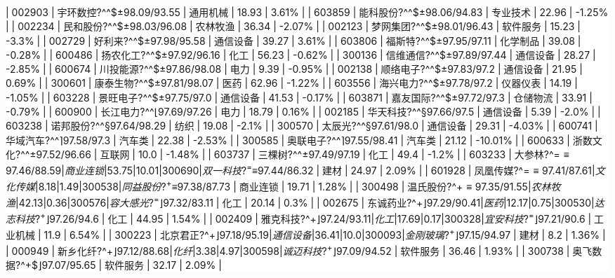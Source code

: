 | 002903 | 宇环数控?^^$±98.09/93.55 |  通用机械  |   18.93   |  3.61%  |
| 603859 | 能科股份?^^$±98.06/94.83 |  专业技术  |   22.96   |  -1.25% |
| 002234 | 民和股份?^^$±98.03/96.08 |  农林牧渔  |   36.34   |  -2.07% |
| 002123 | 梦网集团?^^$±98.01/96.43 |  软件服务  |   15.23   |  -3.3%  |
| 002729 |  好利来?^^$±97.98/95.58  |  通信设备  |   39.27   |  3.61%  |
| 603806 |  福斯特?^^$±97.95/97.11  |  化学制品  |   39.08   |  -0.28% |
| 600486 | 扬农化工?^^$±97.92/96.16 |    化工    |   56.23   |  -0.62% |
| 300136 | 信维通信?^^$±97.89/97.44 |  通信设备  |   28.27   |  -2.85% |
| 600674 | 川投能源?^^$±97.86/98.08 |    电力    |    9.39   |  -0.95% |
| 002138 | 顺络电子?^^$±97.83/97.2  |  通信设备  |   21.95   |  0.69%  |
| 300601 | 康泰生物?^^$±97.81/98.07 |    医药    |   62.96   |  -1.22% |
| 603556 | 海兴电力?^^$±97.78/97.2  |  仪器仪表  |   14.19   |  -1.05% |
| 603228 | 景旺电子?^^$±97.75/97.0  |  通信设备  |   41.53   |  -0.17% |
| 603871 | 嘉友国际?^^$±97.72/97.3  |  仓储物流  |   33.91   |  -0.79% |
| 600900 | 长江电力?^^⌊97.69/97.26  |    电力    |   18.79   |  0.16%  |
| 002185 |  华天科技?^^§97.66/97.5  |  通信设备  |    5.39   |  -2.0%  |
| 603238 | 诺邦股份?^^§97.64/98.29  |    纺织    |   19.08   |  -2.1%  |
| 300570 |   太辰光?^^§97.61/98.0   |  通信设备  |   29.31   |  -4.03% |
| 600741 |  华域汽车?^^⌉97.58/97.3  |   汽车类   |   22.38   |  -2.53% |
| 300585 | 奥联电子?^^⌉97.55/98.41  |   汽车类   |   21.12   | -10.01% |
| 600633 | 浙数文化?^^±97.52/96.66  |   互联网   |    10.0   |  -1.48% |
| 603737 |  三棵树?^^±97.49/97.19   |    化工    |    49.4   |  -1.2%  |
| 603233 |  大参林?^=$≡97.46/88.59  |  商业连锁  |   53.75   |  10.01% |
| 300690 | 双一科技?^=$≡97.44/86.32 |    建材    |   24.97   |  2.09%  |
| 601928 | 凤凰传媒?^=$≡97.41/87.61 |  文化传媒  |    8.18   |  1.49%  |
| 300538 | 同益股份?^+$≡97.38/87.73 |  商业连锁  |   19.71   |  1.28%  |
| 300498 | 温氏股份?^+$≡97.35/91.55 |  农林牧渔  |   42.13   |  0.36%  |
| 300576 | 容大感光?^=$⌋97.32/83.11 |    化工    |   20.14   |   0.3%  |
| 002675 | 东诚药业?^+$⌋97.29/90.41 |    医药    |   12.17   |  0.75%  |
| 300530 | 达志科技?^+$⌋97.26/94.6  |    化工    |   44.95   |  1.54%  |
| 002409 | 雅克科技?^+$⌋97.24/93.11 |    化工    |   17.69   |  0.17%  |
| 300328 | 宜安科技?^=$⌋97.21/90.6  |  工业机械  |    11.9   |  6.54%  |
| 300223 | 北京君正?^+$⌋97.18/95.19 |  通信设备  |   36.41   |  10.0%  |
| 300093 | 金刚玻璃?^+$⌋97.15/94.97 |    建材    |    8.2    |  1.36%  |
| 000949 | 新乡化纤?^+$⌋97.12/88.68 |    化纤    |    3.38   |  4.97%  |
| 300598 | 诚迈科技?^+$⌋97.09/94.52 |  软件服务  |   36.46   |  1.93%  |
| 300738 | 奥飞数据?^+$⌋97.07/95.65 |  软件服务  |   32.17   |  2.09%  |